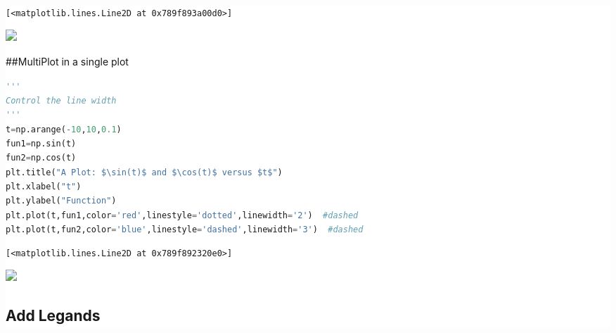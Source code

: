 <div class="output execute_result" execution_count="142">

    [<matplotlib.lines.Line2D at 0x789f893a00d0>]

</div>

<div class="output display_data">

![](611caee9f5d67d03c372cf627eb6de40e9669147.png)

</div>

</div>

<div class="cell markdown" id="TJ9lv75ahdM6">

##MultiPlot in a single plot

</div>

<div class="cell code"
colab="{&quot;base_uri&quot;:&quot;https://localhost:8080/&quot;,&quot;height&quot;:491}"
id="5vsCTtxpNlv4" outputId="d05b13d1-069f-4cf8-b787-111731e0c926">

``` python
'''
Control the line width
'''
t=np.arange(-10,10,0.1)
fun1=np.sin(t)
fun2=np.cos(t)
plt.title("A Plot: $\sin(t)$ and $\cos(t)$ versus $t$")
plt.xlabel("t")
plt.ylabel("Function")
plt.plot(t,fun1,color='red',linestyle='dotted',linewidth='2')  #dashed
plt.plot(t,fun2,color='blue',linestyle='dashed',linewidth='3')  #dashed
```

<div class="output execute_result" execution_count="143">

    [<matplotlib.lines.Line2D at 0x789f892320e0>]

</div>

<div class="output display_data">

![](9e4bce0aa666b983d6ffb428c15ecf7768c5d71a.png)

</div>

</div>

<div class="cell markdown" id="rzzXp1r0kJW4">

## Add Legands

</div>

<div class="cell code"
colab="{&quot;base_uri&quot;:&quot;https://localhost:8080/&quot;,&quot;height&quot;:491}"
id="q2dZ0erDh1-e" outputId="c7a6e527-b7af-4850-9790-c38b4e68e933">
